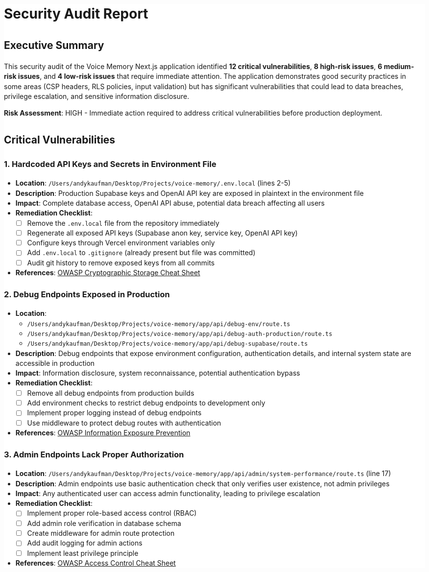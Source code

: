 # Security Audit Report

## Executive Summary

This security audit of the Voice Memory Next.js application identified **12 critical vulnerabilities**, **8 high-risk issues**, **6 medium-risk issues**, and **4 low-risk issues** that require immediate attention. The application demonstrates good security practices in some areas (CSP headers, RLS policies, input validation) but has significant vulnerabilities that could lead to data breaches, privilege escalation, and sensitive information disclosure.

**Risk Assessment**: HIGH - Immediate action required to address critical vulnerabilities before production deployment.

## Critical Vulnerabilities

### 1. Hardcoded API Keys and Secrets in Environment File
- **Location**: `/Users/andykaufman/Desktop/Projects/voice-memory/.env.local` (lines 2-5)
- **Description**: Production Supabase keys and OpenAI API key are exposed in plaintext in the environment file
- **Impact**: Complete database access, OpenAI API abuse, potential data breach affecting all users
- **Remediation Checklist**:
  - [ ] Remove the `.env.local` file from the repository immediately
  - [ ] Regenerate all exposed API keys (Supabase anon key, service key, OpenAI API key)
  - [ ] Configure keys through Vercel environment variables only
  - [ ] Add `.env.local` to `.gitignore` (already present but file was committed)
  - [ ] Audit git history to remove exposed keys from all commits
- **References**: [OWASP Cryptographic Storage Cheat Sheet](https://cheatsheetseries.owasp.org/cheatsheets/Cryptographic_Storage_Cheat_Sheet.html)

### 2. Debug Endpoints Exposed in Production
- **Location**: 
  - `/Users/andykaufman/Desktop/Projects/voice-memory/app/api/debug-env/route.ts`
  - `/Users/andykaufman/Desktop/Projects/voice-memory/app/api/debug-auth-production/route.ts`
  - `/Users/andykaufman/Desktop/Projects/voice-memory/app/api/debug-supabase/route.ts`
- **Description**: Debug endpoints that expose environment configuration, authentication details, and internal system state are accessible in production
- **Impact**: Information disclosure, system reconnaissance, potential authentication bypass
- **Remediation Checklist**:
  - [ ] Remove all debug endpoints from production builds
  - [ ] Add environment checks to restrict debug endpoints to development only
  - [ ] Implement proper logging instead of debug endpoints
  - [ ] Use middleware to protect debug routes with authentication
- **References**: [OWASP Information Exposure Prevention](https://owasp.org/www-community/vulnerabilities/Information_exposure_through_debug_information)

### 3. Admin Endpoints Lack Proper Authorization
- **Location**: `/Users/andykaufman/Desktop/Projects/voice-memory/app/api/admin/system-performance/route.ts` (line 17)
- **Description**: Admin endpoints use basic authentication check that only verifies user existence, not admin privileges
- **Impact**: Any authenticated user can access admin functionality, leading to privilege escalation
- **Remediation Checklist**:
  - [ ] Implement proper role-based access control (RBAC)
  - [ ] Add admin role verification in database schema
  - [ ] Create middleware for admin route protection
  - [ ] Add audit logging for admin actions
  - [ ] Implement least privilege principle
- **References**: [OWASP Access Control Cheat Sheet](https://cheatsheetseries.owasp.org/cheatsheets/Access_Control_Cheat_Sheet.html)
